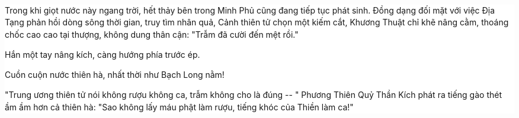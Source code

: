 Trong khi giọt nước này ngang trời, hết thảy bên trong Minh Phủ cũng đang tiếp tục phát sinh. Đồng dạng đối mặt với việc Địa Tạng phản hồi dòng sông thời gian, truy tìm nhân quả, Cảnh thiên tử chọn một kiếm cắt, Khương Thuật chỉ khẽ nâng cằm, thoáng chốc cao cao tại thượng, không dung thân cận: "Trẫm đã cười đến mệt rồi."

Hắn một tay nâng kích, càng hướng phía trước ép.

Cuồn cuộn nước thiên hà, nhất thời như Bạch Long nằm!

"Trung ương thiên tử nói không rượu không ca, trẫm không cho là đúng -- " Phương Thiên Quỷ Thần Kích phát ra tiếng gào thét ầm ầm hơn cả thiên hà: "Sao không lấy máu phật làm rượu, tiếng khóc của Thiền làm ca!"